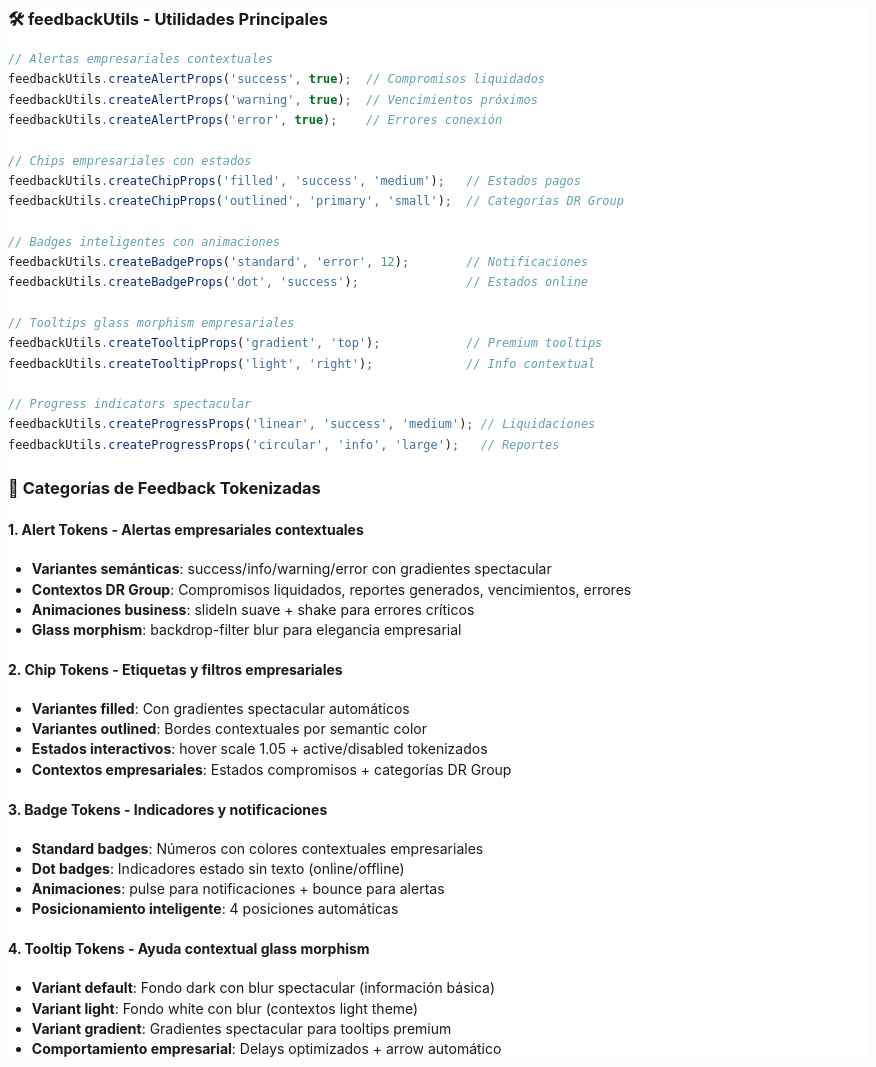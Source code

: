 ### 🛠️ **feedbackUtils - Utilidades Principales**
```jsx
// Alertas empresariales contextuales
feedbackUtils.createAlertProps('success', true);  // Compromisos liquidados
feedbackUtils.createAlertProps('warning', true);  // Vencimientos próximos
feedbackUtils.createAlertProps('error', true);    // Errores conexión

// Chips empresariales con estados
feedbackUtils.createChipProps('filled', 'success', 'medium');   // Estados pagos
feedbackUtils.createChipProps('outlined', 'primary', 'small');  // Categorías DR Group

// Badges inteligentes con animaciones
feedbackUtils.createBadgeProps('standard', 'error', 12);        // Notificaciones
feedbackUtils.createBadgeProps('dot', 'success');               // Estados online

// Tooltips glass morphism empresariales
feedbackUtils.createTooltipProps('gradient', 'top');            // Premium tooltips
feedbackUtils.createTooltipProps('light', 'right');             // Info contextual

// Progress indicators spectacular
feedbackUtils.createProgressProps('linear', 'success', 'medium'); // Liquidaciones
feedbackUtils.createProgressProps('circular', 'info', 'large');   // Reportes
```

### 🎯 **Categorías de Feedback Tokenizadas**

#### **1. Alert Tokens** - Alertas empresariales contextuales
- **Variantes semánticas**: success/info/warning/error con gradientes spectacular
- **Contextos DR Group**: Compromisos liquidados, reportes generados, vencimientos, errores
- **Animaciones business**: slideIn suave + shake para errores críticos
- **Glass morphism**: backdrop-filter blur para elegancia empresarial

#### **2. Chip Tokens** - Etiquetas y filtros empresariales
- **Variantes filled**: Con gradientes spectacular automáticos
- **Variantes outlined**: Bordes contextuales por semantic color
- **Estados interactivos**: hover scale 1.05 + active/disabled tokenizados
- **Contextos empresariales**: Estados compromisos + categorías DR Group

#### **3. Badge Tokens** - Indicadores y notificaciones
- **Standard badges**: Números con colores contextuales empresariales
- **Dot badges**: Indicadores estado sin texto (online/offline)
- **Animaciones**: pulse para notificaciones + bounce para alertas
- **Posicionamiento inteligente**: 4 posiciones automáticas

#### **4. Tooltip Tokens** - Ayuda contextual glass morphism
- **Variant default**: Fondo dark con blur spectacular (información básica)
- **Variant light**: Fondo white con blur (contextos light theme)
- **Variant gradient**: Gradientes spectacular para tooltips premium
- **Comportamiento empresarial**: Delays optimizados + arrow automático
